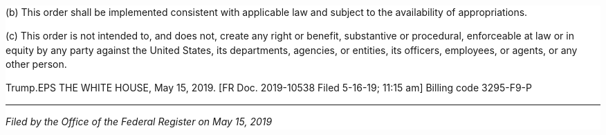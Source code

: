 (b) This order shall be implemented consistent with applicable law and subject to the availability of appropriations.

(c) This order is not intended to, and does not, create any right or benefit, substantive or procedural, enforceable at law or in equity by any party against the United States, its departments, agencies, or entities, its officers, employees, or agents, or any other person.

Trump.EPS
THE WHITE HOUSE,
May 15, 2019.
[FR Doc. 2019-10538 
Filed 5-16-19; 11:15 am]
Billing code 3295-F9-P

---

*Filed by the Office of the Federal Register on May 15, 2019*
